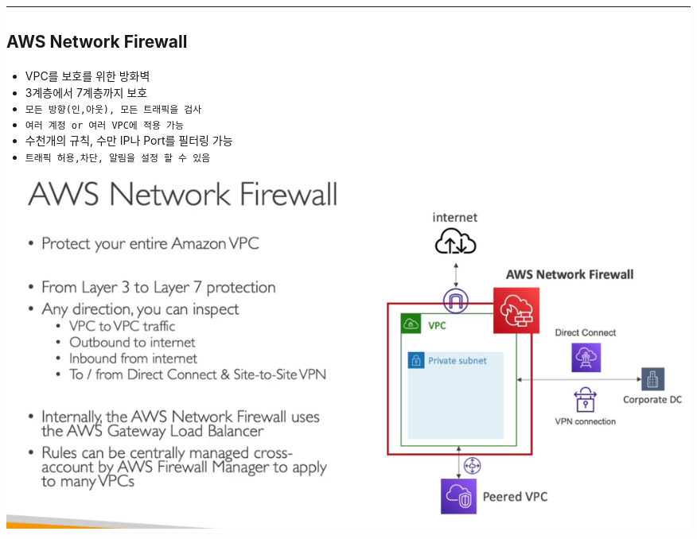 
------------------------------------------
## AWS Network Firewall

- VPC를 보호를 위한 방화벽
- 3계층에서 7계층까지 보호
- `모든 방향(인,아웃), 모든 트래픽을 검사`
- `여러 계정 or 여러 VPC에 적용 가능`
- 수천개의 규칙, 수만 IP나 Port를 필터링 가능
- `트래픽 허용,차단, 알림을 설정 할 수 있음`


![Alt text](../etc/image2/%EB%84%A4%ED%8A%B8%EC%9B%8C%ED%81%AC%EB%B0%A9%ED%99%94%EB%B2%BD.png)




